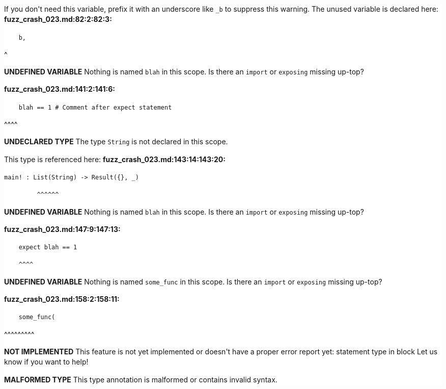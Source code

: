 If you don't need this variable, prefix it with an underscore like `_b` to suppress this warning.
The unused variable is declared here:
**fuzz_crash_023.md:82:2:82:3:**
```roc
	b,
```
 ^


**UNDEFINED VARIABLE**
Nothing is named `blah` in this scope.
Is there an `import` or `exposing` missing up-top?

**fuzz_crash_023.md:141:2:141:6:**
```roc
	blah == 1 # Comment after expect statement
```
 ^^^^


**UNDECLARED TYPE**
The type ``String`` is not declared in this scope.

This type is referenced here:
**fuzz_crash_023.md:143:14:143:20:**
```roc
main! : List(String) -> Result({}, _)
```
             ^^^^^^


**UNDEFINED VARIABLE**
Nothing is named `blah` in this scope.
Is there an `import` or `exposing` missing up-top?

**fuzz_crash_023.md:147:9:147:13:**
```roc
	expect blah == 1
```
        ^^^^


**UNDEFINED VARIABLE**
Nothing is named `some_func` in this scope.
Is there an `import` or `exposing` missing up-top?

**fuzz_crash_023.md:158:2:158:11:**
```roc
	some_func(
```
 ^^^^^^^^^


**NOT IMPLEMENTED**
This feature is not yet implemented or doesn't have a proper error report yet: statement type in block
Let us know if you want to help!

**MALFORMED TYPE**
This type annotation is malformed or contains invalid syntax.
